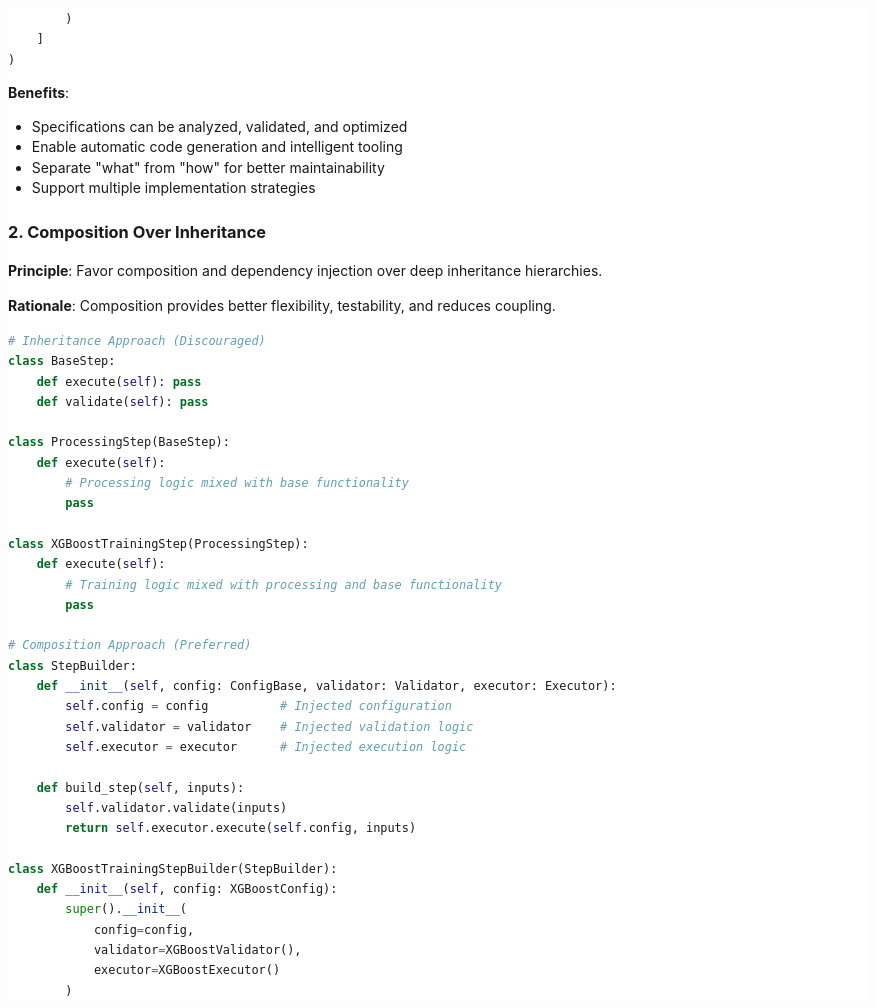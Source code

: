 ```python
        )
    ]
)
```

**Benefits**:
- Specifications can be analyzed, validated, and optimized
- Enable automatic code generation and intelligent tooling
- Separate "what" from "how" for better maintainability
- Support multiple implementation strategies

### 2. Composition Over Inheritance

**Principle**: Favor composition and dependency injection over deep inheritance hierarchies.

**Rationale**: Composition provides better flexibility, testability, and reduces coupling.

```python
# Inheritance Approach (Discouraged)
class BaseStep:
    def execute(self): pass
    def validate(self): pass

class ProcessingStep(BaseStep):
    def execute(self): 
        # Processing logic mixed with base functionality
        pass

class XGBoostTrainingStep(ProcessingStep):
    def execute(self):
        # Training logic mixed with processing and base functionality
        pass

# Composition Approach (Preferred)
class StepBuilder:
    def __init__(self, config: ConfigBase, validator: Validator, executor: Executor):
        self.config = config          # Injected configuration
        self.validator = validator    # Injected validation logic
        self.executor = executor      # Injected execution logic
    
    def build_step(self, inputs):
        self.validator.validate(inputs)
        return self.executor.execute(self.config, inputs)

class XGBoostTrainingStepBuilder(StepBuilder):
    def __init__(self, config: XGBoostConfig):
        super().__init__(
            config=config,
            validator=XGBoostValidator(),
            executor=XGBoostExecutor()
        )
```
